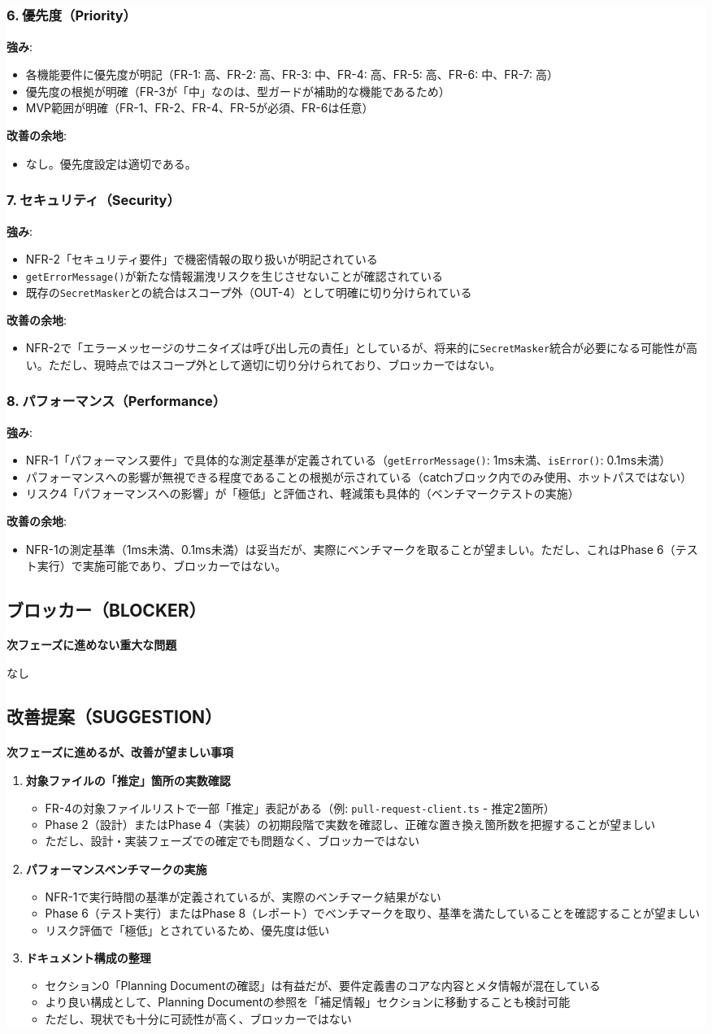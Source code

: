 ### 6. 優先度（Priority）

**強み**:
- 各機能要件に優先度が明記（FR-1: 高、FR-2: 高、FR-3: 中、FR-4: 高、FR-5: 高、FR-6: 中、FR-7: 高）
- 優先度の根拠が明確（FR-3が「中」なのは、型ガードが補助的な機能であるため）
- MVP範囲が明確（FR-1、FR-2、FR-4、FR-5が必須、FR-6は任意）

**改善の余地**:
- なし。優先度設定は適切である。

### 7. セキュリティ（Security）

**強み**:
- NFR-2「セキュリティ要件」で機密情報の取り扱いが明記されている
- `getErrorMessage()`が新たな情報漏洩リスクを生じさせないことが確認されている
- 既存の`SecretMasker`との統合はスコープ外（OUT-4）として明確に切り分けられている

**改善の余地**:
- NFR-2で「エラーメッセージのサニタイズは呼び出し元の責任」としているが、将来的に`SecretMasker`統合が必要になる可能性が高い。ただし、現時点ではスコープ外として適切に切り分けられており、ブロッカーではない。

### 8. パフォーマンス（Performance）

**強み**:
- NFR-1「パフォーマンス要件」で具体的な測定基準が定義されている（`getErrorMessage()`: 1ms未満、`isError()`: 0.1ms未満）
- パフォーマンスへの影響が無視できる程度であることの根拠が示されている（catchブロック内でのみ使用、ホットパスではない）
- リスク4「パフォーマンスへの影響」が「極低」と評価され、軽減策も具体的（ベンチマークテストの実施）

**改善の余地**:
- NFR-1の測定基準（1ms未満、0.1ms未満）は妥当だが、実際にベンチマークを取ることが望ましい。ただし、これはPhase 6（テスト実行）で実施可能であり、ブロッカーではない。

## ブロッカー（BLOCKER）

**次フェーズに進めない重大な問題**

なし

## 改善提案（SUGGESTION）

**次フェーズに進めるが、改善が望ましい事項**

1. **対象ファイルの「推定」箇所の実数確認**
   - FR-4の対象ファイルリストで一部「推定」表記がある（例: `pull-request-client.ts` - 推定2箇所）
   - Phase 2（設計）またはPhase 4（実装）の初期段階で実数を確認し、正確な置き換え箇所数を把握することが望ましい
   - ただし、設計・実装フェーズでの確定でも問題なく、ブロッカーではない

2. **パフォーマンスベンチマークの実施**
   - NFR-1で実行時間の基準が定義されているが、実際のベンチマーク結果がない
   - Phase 6（テスト実行）またはPhase 8（レポート）でベンチマークを取り、基準を満たしていることを確認することが望ましい
   - リスク評価で「極低」とされているため、優先度は低い

3. **ドキュメント構成の整理**
   - セクション0「Planning Documentの確認」は有益だが、要件定義書のコアな内容とメタ情報が混在している
   - より良い構成として、Planning Documentの参照を「補足情報」セクションに移動することも検討可能
   - ただし、現状でも十分に可読性が高く、ブロッカーではない
